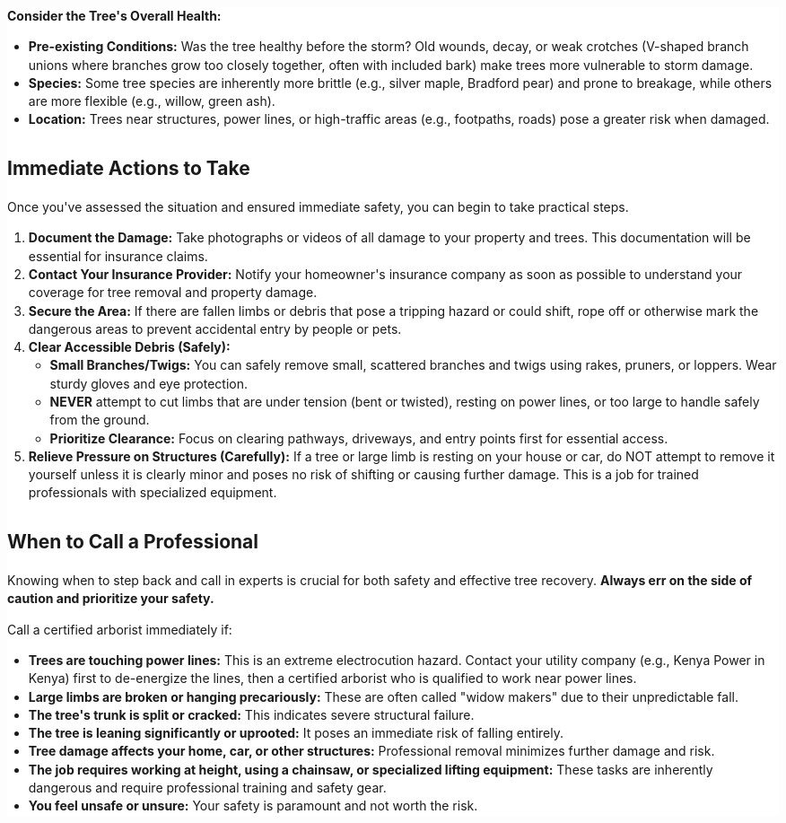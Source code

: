 **Consider the Tree's Overall Health:**
* **Pre-existing Conditions:** Was the tree healthy before the storm? Old wounds, decay, or weak crotches (V-shaped branch unions where branches grow too closely together, often with included bark) make trees more vulnerable to storm damage.
* **Species:** Some tree species are inherently more brittle (e.g., silver maple, Bradford pear) and prone to breakage, while others are more flexible (e.g., willow, green ash).
* **Location:** Trees near structures, power lines, or high-traffic areas (e.g., footpaths, roads) pose a greater risk when damaged.

## Immediate Actions to Take

Once you've assessed the situation and ensured immediate safety, you can begin to take practical steps.

1.  **Document the Damage:** Take photographs or videos of all damage to your property and trees. This documentation will be essential for insurance claims.
2.  **Contact Your Insurance Provider:** Notify your homeowner's insurance company as soon as possible to understand your coverage for tree removal and property damage.
3.  **Secure the Area:** If there are fallen limbs or debris that pose a tripping hazard or could shift, rope off or otherwise mark the dangerous areas to prevent accidental entry by people or pets.
4.  **Clear Accessible Debris (Safely):**
    * **Small Branches/Twigs:** You can safely remove small, scattered branches and twigs using rakes, pruners, or loppers. Wear sturdy gloves and eye protection.
    * **NEVER** attempt to cut limbs that are under tension (bent or twisted), resting on power lines, or too large to handle safely from the ground.
    * **Prioritize Clearance:** Focus on clearing pathways, driveways, and entry points first for essential access.
5.  **Relieve Pressure on Structures (Carefully):** If a tree or large limb is resting on your house or car, do NOT attempt to remove it yourself unless it is clearly minor and poses no risk of shifting or causing further damage. This is a job for trained professionals with specialized equipment.

## When to Call a Professional

Knowing when to step back and call in experts is crucial for both safety and effective tree recovery. **Always err on the side of caution and prioritize your safety.**

Call a certified arborist immediately if:

* **Trees are touching power lines:** This is an extreme electrocution hazard. Contact your utility company (e.g., Kenya Power in Kenya) first to de-energize the lines, then a certified arborist who is qualified to work near power lines.
* **Large limbs are broken or hanging precariously:** These are often called "widow makers" due to their unpredictable fall.
* **The tree's trunk is split or cracked:** This indicates severe structural failure.
* **The tree is leaning significantly or uprooted:** It poses an immediate risk of falling entirely.
* **Tree damage affects your home, car, or other structures:** Professional removal minimizes further damage and risk.
* **The job requires working at height, using a chainsaw, or specialized lifting equipment:** These tasks are inherently dangerous and require professional training and safety gear.
* **You feel unsafe or unsure:** Your safety is paramount and not worth the risk.

